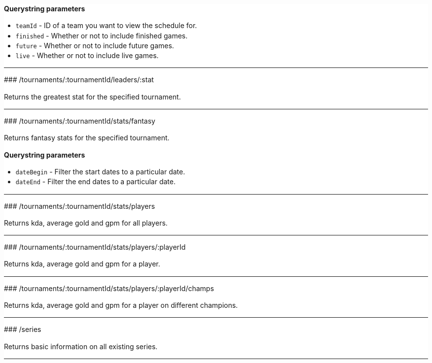 **Querystring parameters**

* `teamId` - ID of a team you want to view the schedule for.
* `finished` - Whether or not to include finished games.
* `future` - Whether or not to include future games.
* `live` - Whether or not to include live games.

---------------------------------------

<a name="/tournaments/:tournamentId/leaders/:stat" />
### /tournaments/:tournamentId/leaders/:stat

Returns the greatest stat for the specified tournament.

---------------------------------------

<a name="/tournaments/:tournamentId/stats/fantasy" />
### /tournaments/:tournamentId/stats/fantasy

Returns fantasy stats for the specified tournament.

**Querystring parameters**

* `dateBegin` - Filter the start dates to a particular date.
* `dateEnd` - Filter the end dates to a particular date.

---------------------------------------

<a name="/tournaments/:tournamentId/stats/players" />
### /tournaments/:tournamentId/stats/players

Returns kda, average gold and gpm for all players.

---------------------------------------

<a name="/tournaments/:tournamentId/stats/players/:playerId" />
### /tournaments/:tournamentId/stats/players/:playerId

Returns kda, average gold and gpm for a player.

---------------------------------------

<a name="/tournaments/:tournamentId/stats/players/:playerId/champs" />
### /tournaments/:tournamentId/stats/players/:playerId/champs

Returns kda, average gold and gpm for a player on different champions.

---------------------------------------

<a name="/series" />
### /series

Returns basic information on all existing series.

---------------------------------------
